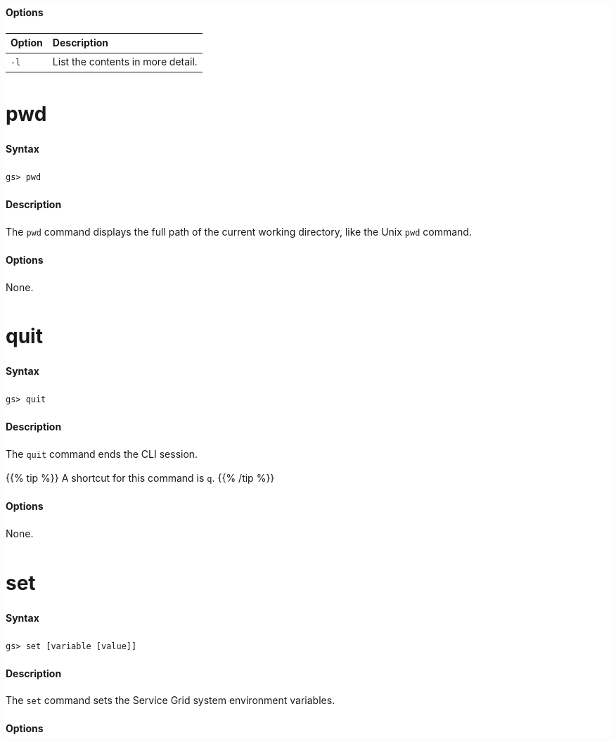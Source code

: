 #### Options


| Option | Description |
|:-------|:------------|
| `-l` | List the contents in more detail. |


# pwd

#### Syntax

    gs> pwd

#### Description

The `pwd` command displays the full path of the current working directory, like the Unix `pwd` command.

#### Options

None.


# quit

#### Syntax

    gs> quit

#### Description

The `quit` command ends the CLI session.

{{% tip %}}
A shortcut for this command is `q`.
{{% /tip %}}

#### Options

None.

# set

#### Syntax

    gs> set [variable [value]]

#### Description

The `set` command sets the Service Grid system environment variables.

#### Options

